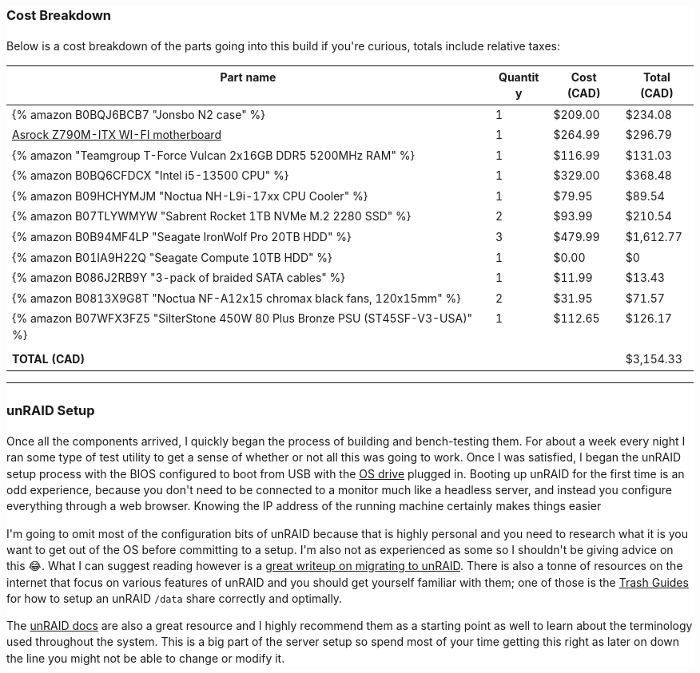 ### Cost Breakdown

Below is a cost breakdown of the parts going into this build if you're curious, totals include relative taxes:

| Part name                                                                     | Quantity | Cost (CAD) | Total (CAD) |
| ----------------------------------------------------------------------------- | -------- | ---------- | ----------- |
| {% amazon B0BQJ6BCB7 "Jonsbo N2 case" %}                                      | 1        | $209.00    | $234.08     |
| [Asrock Z790M-ITX WI-FI motherboard](https://www.newegg.ca/p/N82E16813162094) | 1        | $264.99    | $296.79     |
| {% amazon "Teamgroup T-Force Vulcan 2x16GB DDR5 5200MHz RAM" %}               | 1        | $116.99    | $131.03     |
| {% amazon B0BQ6CFDCX "Intel i5-13500 CPU" %}                                  | 1        | $329.00    | $368.48     |
| {% amazon B09HCHYMJM "Noctua NH-L9i-17xx CPU Cooler" %}                       | 1        | $79.95     | $89.54      |
| {% amazon B07TLYWMYW "Sabrent Rocket 1TB NVMe M.2 2280 SSD" %}                | 2        | $93.99     | $210.54     |
| {% amazon B0B94MF4LP "Seagate IronWolf Pro 20TB HDD" %}                       | 3        | $479.99    | $1,612.77   |
| {% amazon B01IA9H22Q "Seagate Compute 10TB HDD" %}                            | 1        | $0.00      | $0          |
| {% amazon B086J2RB9Y "3-pack of braided SATA cables" %}                       | 1        | $11.99     | $13.43      |
| {% amazon B0813X9G8T "Noctua NF-A12x15 chromax black fans, 120x15mm" %}       | 2        | $31.95     | $71.57      |
| {% amazon B07WFX3FZ5 "SilterStone 450W 80 Plus Bronze PSU (ST45SF-V3-USA)" %} | 1        | $112.65    | $126.17     |
|                                                                               |          |            |             |
| **TOTAL (CAD)**                                                               |          |            | $3,154.33   |

---

### unRAID Setup

Once all the components arrived, I quickly began the process of building and bench-testing them. For about a week every night I ran some type of test utility to get a sense of whether or not all this was going to work. Once I was satisfied, I began the unRAID setup process with the BIOS configured to boot from USB with the [OS drive](https://docs.unraid.net/unraid-os/getting-started/quick-install-guide/) plugged in. Booting up unRAID for the first time is an odd experience, because you don't need to be connected to a monitor much like a headless server, and instead you configure everything through a web browser. Knowing the IP address of the running machine certainly makes things easier

I'm going to omit most of the configuration bits of unRAID because that is highly personal and you need to research what it is you want to get out of the OS before committing to a setup. I'm also not as experienced as some so I shouldn't be giving advice on this 😂. What I can suggest reading however is a [great writeup on migrating to unRAID](https://thehomelabber.com/blog/blags-homelab-part-2/). There is also a tonne of resources on the internet that focus on various features of unRAID and you should get yourself familiar with them; one of those is the [Trash Guides](https://trash-guides.info/Hardlinks/How-to-setup-for/Unraid/) for how to setup an unRAID `/data` share correctly and optimally.

The [unRAID docs](https://docs.unraid.net/category/manual/) are also a great resource and I highly recommend them as a starting point as well to learn about the terminology used throughout the system. This is a big part of the server setup so spend most of your time getting this right as later on down the line you might not be able to change or modify it.
